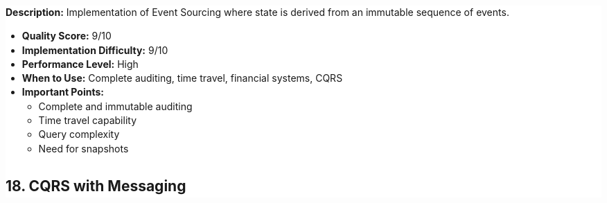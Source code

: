 **Description:** Implementation of Event Sourcing where state is derived from an immutable sequence of events.

- **Quality Score:** 9/10
- **Implementation Difficulty:** 9/10
- **Performance Level:** High
- **When to Use:** Complete auditing, time travel, financial systems, CQRS
- **Important Points:**
  - Complete and immutable auditing
  - Time travel capability
  - Query complexity
  - Need for snapshots

## 18. CQRS with Messaging
